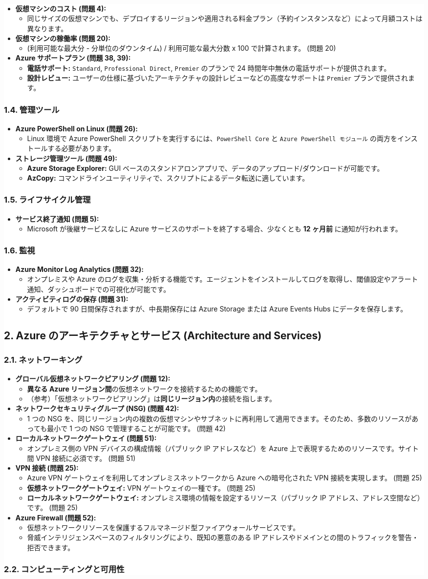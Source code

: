 - **仮想マシンのコスト (問題 4):**
  - 同じサイズの仮想マシンでも、デプロイするリージョンや適用される料金プラン（予約インスタンスなど）によって月額コストは異なります。
- **仮想マシンの稼働率 (問題 20):**
  - (利用可能な最大分 - 分単位のダウンタイム) / 利用可能な最大分数 x 100 で計算されます。 (問題 20)
- **Azure サポートプラン (問題 38, 39):**
  - **電話サポート:** `Standard`, `Professional Direct`, `Premier` のプランで 24 時間年中無休の電話サポートが提供されます。
  - **設計レビュー:** ユーザーの仕様に基づいたアーキテクチャの設計レビューなどの高度なサポートは `Premier` プランで提供されます。

### 1.4. 管理ツール

- **Azure PowerShell on Linux (問題 26):**
  - Linux 環境で Azure PowerShell スクリプトを実行するには、`PowerShell Core` と `Azure PowerShell モジュール` の両方をインストールする必要があります。
- **ストレージ管理ツール (問題 49):**
  - **Azure Storage Explorer:** GUI ベースのスタンドアロンアプリで、データのアップロード/ダウンロードが可能です。
  - **AzCopy:** コマンドラインユーティリティで、スクリプトによるデータ転送に適しています。

### 1.5. ライフサイクル管理

- **サービス終了通知 (問題 5):**
  - Microsoft が後継サービスなしに Azure サービスのサポートを終了する場合、少なくとも **12 ヶ月前** に通知が行われます。

### 1.6. 監視

- **Azure Monitor Log Analytics (問題 32):**
  - オンプレミスや Azure のログを収集・分析する機能です。エージェントをインストールしてログを取得し、閾値設定やアラート通知、ダッシュボードでの可視化が可能です。
- **アクティビティログの保存 (問題 31):**
  - デフォルトで 90 日間保存されますが、中長期保存には Azure Storage または Azure Events Hubs にデータを保存します。

## 2. Azure のアーキテクチャとサービス (Architecture and Services)

### 2.1. ネットワーキング

- **グローバル仮想ネットワークピアリング (問題 12):**
  - **異なる Azure リージョン間**の仮想ネットワークを接続するための機能です。
  - （参考）「仮想ネットワークピアリング」は**同じリージョン内**の接続を指します。
- **ネットワークセキュリティグループ (NSG) (問題 42):**
  - 1 つの NSG を、同じリージョン内の複数の仮想マシンやサブネットに再利用して適用できます。そのため、多数のリソースがあっても最小で 1 つの NSG で管理することが可能です。 (問題 42)
- **ローカルネットワークゲートウェイ (問題 51):**
  - オンプレミス側の VPN デバイスの構成情報（パブリック IP アドレスなど）を Azure 上で表現するためのリソースです。サイト間 VPN 接続に必須です。 (問題 51)
- **VPN 接続 (問題 25):**
  - Azure VPN ゲートウェイを利用してオンプレミスネットワークから Azure への暗号化された VPN 接続を実現します。 (問題 25)
  - **仮想ネットワークゲートウェイ:** VPN ゲートウェイの一種です。 (問題 25)
  - **ローカルネットワークゲートウェイ:** オンプレミス環境の情報を設定するリソース（パブリック IP アドレス、アドレス空間など）です。 (問題 25)
- **Azure Firewall (問題 52):**
  - 仮想ネットワークリソースを保護するフルマネージド型ファイアウォールサービスです。
  - 脅威インテリジェンスベースのフィルタリングにより、既知の悪意のある IP アドレスやドメインとの間のトラフィックを警告・拒否できます。

### 2.2. コンピューティングと可用性
